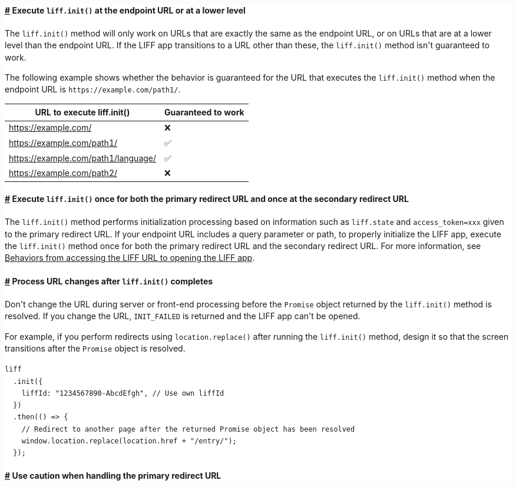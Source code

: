 #### [#](#initializing-liff-app-notes-1) Execute `liff.init()` at the endpoint URL or at a lower level

The `liff.init()` method will only work on URLs that are exactly the same as the endpoint URL, or on URLs that are at a lower level than the endpoint URL. If the LIFF app transitions to a URL other than these, the `liff.init()` method isn't guaranteed to work.

The following example shows whether the behavior is guaranteed for the URL that executes the `liff.init()` method when the endpoint URL is `https://example.com/path1/`.

| URL to execute liff.init()          | Guaranteed to work |
| ----------------------------------- | ------------------ |
| <https://example.com/>                | ❌                 |
| <https://example.com/path1/>          | ✅                 |
| <https://example.com/path1/language/> | ✅                 |
| <https://example.com/path2/>          | ❌                 |

#### [#](#initializing-liff-app-notes-2) Execute `liff.init()` once for both the primary redirect URL and once at the secondary redirect URL

The `liff.init()` method performs initialization processing based on information such as `liff.state` and `access_token=xxx` given to the primary redirect URL. If your endpoint URL includes a query parameter or path, to properly initialize the LIFF app, execute the `liff.init()` method once for both the primary redirect URL and the secondary redirect URL. For more information, see [Behaviors from accessing the LIFF URL to opening the LIFF app](../../../en/docs/liff/opening-liff-app.md#redirect-flow).

#### [#](#initializing-liff-app-notes-3) Process URL changes after `liff.init()` completes

Don't change the URL during server or front-end processing before the `Promise` object returned by the `liff.init()` method is resolved. If you change the URL, `INIT_FAILED` is returned and the LIFF app can't be opened.

For example, if you perform redirects using `location.replace()` after running the `liff.init()` method, design it so that the screen transitions after the `Promise` object is resolved.

```
liff
  .init({
    liffId: "1234567890-AbcdEfgh", // Use own liffId
  })
  .then(() => {
    // Redirect to another page after the returned Promise object has been resolved
    window.location.replace(location.href + "/entry/");
  });
```

#### [#](#initializing-liff-app-notes-4) Use caution when handling the primary redirect URL
